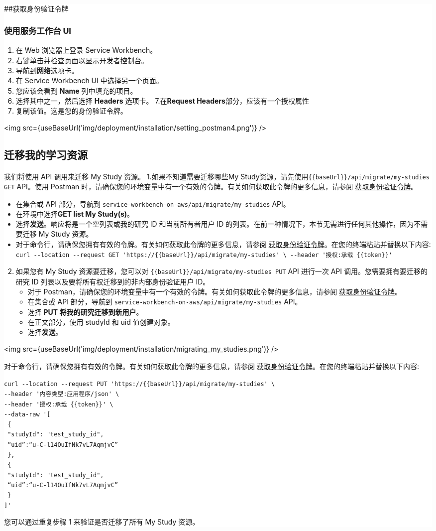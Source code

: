##获取身份验证令牌

### 使用服务工作台 UI

1. 在 Web 浏览器上登录 Service Workbench。 <a name="token"></a>
2. 右键单击​​并检查页面以显示开发者控制台。
3. 导航到**网络**选项卡。
4. 在 Service Workbench UI 中选择另一个页面。
5. 您应该会看到 **Name** 列中填充的项目。
6. 选择其中之一，然后选择 **Headers** 选项卡。
7.在**Request Headers**部分，应该有一个授权属性
8. 复制该值。这是您的身份验证令牌。

<img src={useBaseUrl('img/deployment/installation/setting_postman4.png')} />


## 迁移我的学习资源

我们将使用 API 调用来迁移 My Study 资源。<a name="migrating"></a>
1.如果不知道需要迁移哪些My Study资源，请先使用`{{baseUrl}}/api/migrate/my-studies GET` API。使用 Postman 时，请确保您的环境变量中有一个有效的令牌。有关如何获取此令牌的更多信息，请参阅 [获取身份验证令牌](#token)。
   + 在集合或 API 部分，导航到 `service-workbench-on-aws/api/migrate/my-studies` API。
   + 在环境中选择**GET list My Study(s)**。
   + 选择**发送**。响应将是一个空列表或我的研究 ID 和当前所有者用户 ID 的列表。在前一种情况下，本节无需进行任何其他操作，因为不需要迁移 My Study 资源。
   + 对于命令行，请确保您拥有有效的令牌。有关如何获取此令牌的更多信息，请参阅 [获取身份验证令牌](#token)。在您的终端粘贴并替换以下内容:
           ```
           curl --location --request GET 'https://{{baseUrl}}/api/migrate/my-studies' \
           --header '授权:承载 {{token}}'
           ```
2. 如果您有 My Study 资源要迁移，您可以对 `{{baseUrl}}/api/migrate/my-studies PUT` API 进行一次 API 调用。您需要拥有要迁移的研究 ID 列表以及要将所有权迁移到的非内部身份验证用户 ID。
   + 对于 Postman，请确保您的环境变量中有一个有效的令牌。有关如何获取此令牌的更多信息，请参阅 [获取身份验证令牌](#token)。
   + 在集合或 API 部分，导航到 `service-workbench-on-aws/api/migrate/my-studies` API。
   + 选择 **PUT 将我的研究迁移到新用户**。
   + 在正文部分，使用 studyId 和 uid 值创建对象。
   + 选择**发送**。

<img src={useBaseUrl('img/deployment/installation/migrating_my_studies.png')} />

对于命令行，请确保您拥有有效的令牌。有关如何获取此令牌的更多信息，请参阅 [获取身份验证令牌](#token)。在您的终端粘贴并替换以下内容:

```
curl --location --request PUT 'https://{{baseUrl}}/api/migrate/my-studies' \
--header '内容类型:应用程序/json' \
--header '授权:承载 {{token}}' \
--data-raw '[
 {
 "studyId": "test_study_id",
 “uid”:“u-C-l14OuIfNk7vL7AqmjvC”
 },
 {
 "studyId": "test_study_id",
 “uid”:“u-C-l14OuIfNk7vL7AqmjvC”
 }
]'
```
您可以通过重复步骤 1 来验证是否迁移了所有 My Study 资源。
 
